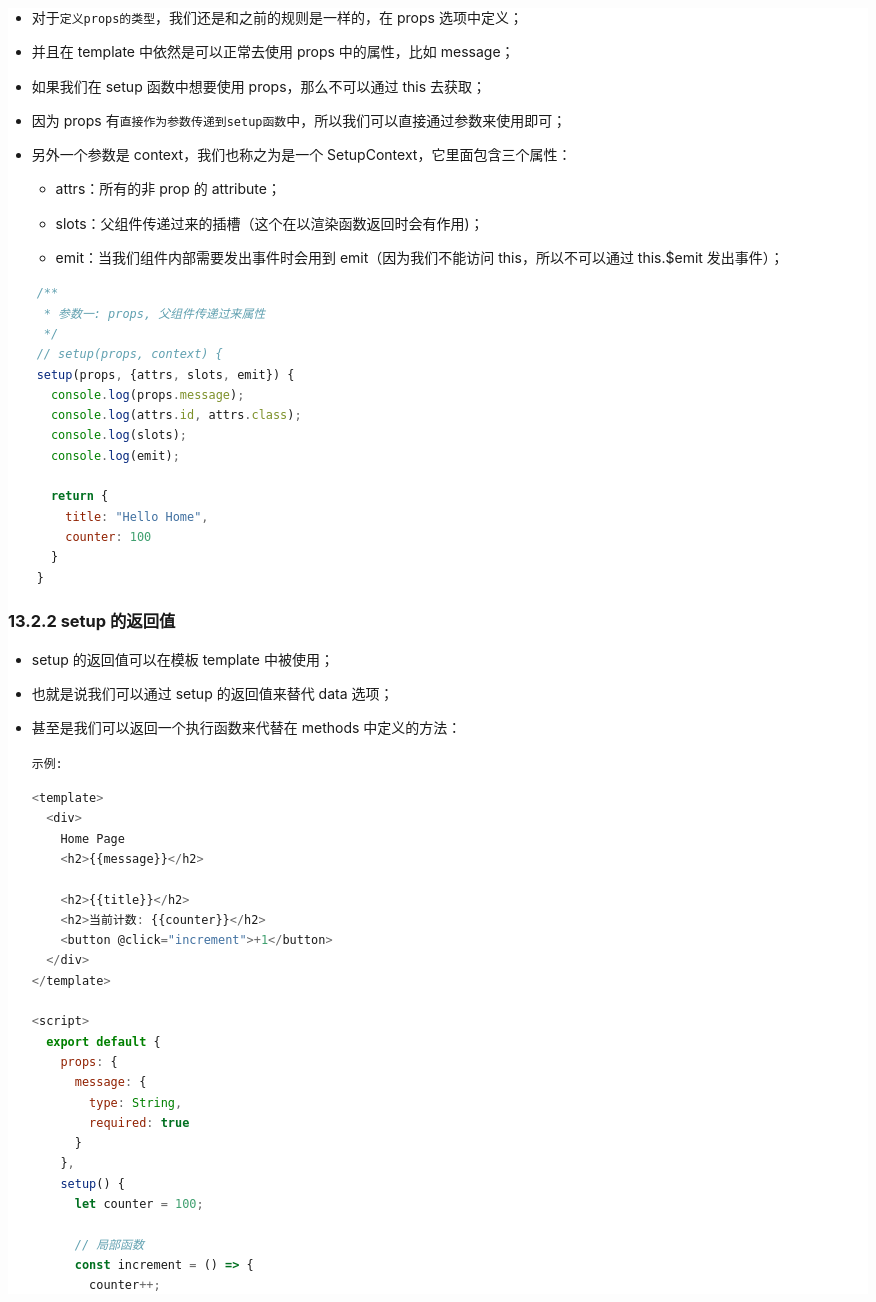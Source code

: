   - 对于`定义props的类型`，我们还是和之前的规则是一样的，在 props 选项中定义；

  - 并且在 template 中依然是可以正常去使用 props 中的属性，比如 message；

  - 如果我们在 setup 函数中想要使用 props，那么不可以通过 this 去获取；

  - 因为 props 有`直接作为参数传递到setup函数`中，所以我们可以直接通过参数来使用即可；

- 另外一个参数是 context，我们也称之为是一个 SetupContext，它里面包含三个属性：

  - attrs：所有的非 prop 的 attribute；

  - slots：父组件传递过来的插槽（这个在以渲染函数返回时会有作用)；

  - emit：当我们组件内部需要发出事件时会用到 emit（因为我们不能访问 this，所以不可以通过 this.$emit 发出事件）；

```js
    /**
     * 参数一: props, 父组件传递过来属性
     */
    // setup(props, context) {
    setup(props, {attrs, slots, emit}) {
      console.log(props.message);
      console.log(attrs.id, attrs.class);
      console.log(slots);
      console.log(emit);

      return {
        title: "Hello Home",
        counter: 100
      }
    }
```

### 13.2.2 setup 的返回值

- setup 的返回值可以在模板 template 中被使用；

- 也就是说我们可以通过 setup 的返回值来替代 data 选项；

- 甚至是我们可以返回一个执行函数来代替在 methods 中定义的方法：

  `示例:`

  ```js
  <template>
    <div>
      Home Page
      <h2>{{message}}</h2>

      <h2>{{title}}</h2>
      <h2>当前计数: {{counter}}</h2>
      <button @click="increment">+1</button>
    </div>
  </template>

  <script>
    export default {
      props: {
        message: {
          type: String,
          required: true
        }
      },
      setup() {
        let counter = 100;

        // 局部函数
        const increment = () => {
          counter++;
  ```
